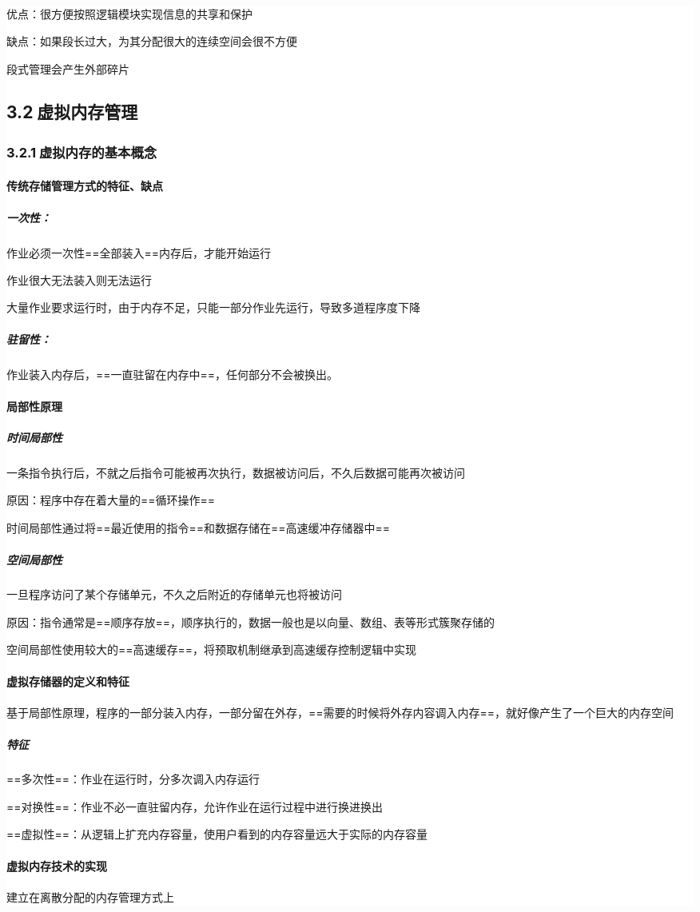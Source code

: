 优点：很方便按照逻辑模块实现信息的共享和保护

缺点：如果段长过大，为其分配很大的连续空间会很不方便

段式管理会产生外部碎片



## 3.2 虚拟内存管理

### 3.2.1 虚拟内存的基本概念

#### 传统存储管理方式的特征、缺点

##### 一次性：

作业必须一次性==全部装入==内存后，才能开始运行

作业很大无法装入则无法运行

大量作业要求运行时，由于内存不足，只能一部分作业先运行，导致多道程序度下降

##### 驻留性：

作业装入内存后，==一直驻留在内存中==，任何部分不会被换出。

#### 局部性原理

##### 时间局部性

一条指令执行后，不就之后指令可能被再次执行，数据被访问后，不久后数据可能再次被访问

原因：程序中存在着大量的==循环操作==

时间局部性通过将==最近使用的指令==和数据存储在==高速缓冲存储器中==


##### 空间局部性

一旦程序访问了某个存储单元，不久之后附近的存储单元也将被访问

原因：指令通常是==顺序存放==，顺序执行的，数据一般也是以向量、数组、表等形式簇聚存储的

空间局部性使用较大的==高速缓存==，将预取机制继承到高速缓存控制逻辑中实现

#### 虚拟存储器的定义和特征

基于局部性原理，程序的一部分装入内存，一部分留在外存，==需要的时候将外存内容调入内存==，就好像产生了一个巨大的内存空间

##### 特征

==多次性==：作业在运行时，分多次调入内存运行

==对换性==：作业不必一直驻留内存，允许作业在运行过程中进行换进换出

==虚拟性==：从逻辑上扩充内存容量，使用户看到的内存容量远大于实际的内存容量

#### 虚拟内存技术的实现

建立在离散分配的内存管理方式上
